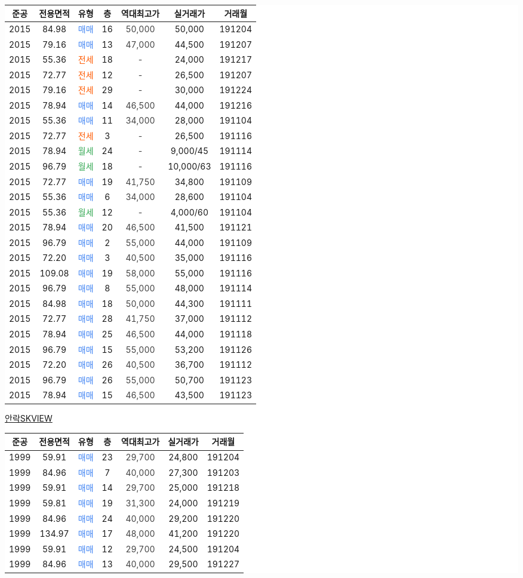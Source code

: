 |준공|전용면적|유형|층|역대최고가|실거래가|거래월|
|:---:|:---:|:---:|:---:|:---:|:---:|:---:|
|2015|84.98|<span style="color:#4285f3">매매</span>|16|<span style="color:#444444">50,000</span>|50,000|191204|
|2015|79.16|<span style="color:#4285f3">매매</span>|13|<span style="color:#444444">47,000</span>|44,500|191207|
|2015|55.36|<span style="color:#ff5a00">전세</span>|18|<span style="color:#444444">-</span>|24,000|191217|
|2015|72.77|<span style="color:#ff5a00">전세</span>|12|<span style="color:#444444">-</span>|26,500|191207|
|2015|79.16|<span style="color:#ff5a00">전세</span>|29|<span style="color:#444444">-</span>|30,000|191224|
|2015|78.94|<span style="color:#4285f3">매매</span>|14|<span style="color:#444444">46,500</span>|44,000|191216|
|2015|55.36|<span style="color:#4285f3">매매</span>|11|<span style="color:#444444">34,000</span>|28,000|191104|
|2015|72.77|<span style="color:#ff5a00">전세</span>|3|<span style="color:#444444">-</span>|26,500|191116|
|2015|78.94|<span style="color:#34a853">월세</span>|24|<span style="color:#444444">-</span>|9,000/45|191114|
|2015|96.79|<span style="color:#34a853">월세</span>|18|<span style="color:#444444">-</span>|10,000/63|191116|
|2015|72.77|<span style="color:#4285f3">매매</span>|19|<span style="color:#444444">41,750</span>|34,800|191109|
|2015|55.36|<span style="color:#4285f3">매매</span>|6|<span style="color:#444444">34,000</span>|28,600|191104|
|2015|55.36|<span style="color:#34a853">월세</span>|12|<span style="color:#444444">-</span>|4,000/60|191104|
|2015|78.94|<span style="color:#4285f3">매매</span>|20|<span style="color:#444444">46,500</span>|41,500|191121|
|2015|96.79|<span style="color:#4285f3">매매</span>|2|<span style="color:#444444">55,000</span>|44,000|191109|
|2015|72.20|<span style="color:#4285f3">매매</span>|3|<span style="color:#444444">40,500</span>|35,000|191116|
|2015|109.08|<span style="color:#4285f3">매매</span>|19|<span style="color:#444444">58,000</span>|55,000|191116|
|2015|96.79|<span style="color:#4285f3">매매</span>|8|<span style="color:#444444">55,000</span>|48,000|191114|
|2015|84.98|<span style="color:#4285f3">매매</span>|18|<span style="color:#444444">50,000</span>|44,300|191111|
|2015|72.77|<span style="color:#4285f3">매매</span>|28|<span style="color:#444444">41,750</span>|37,000|191112|
|2015|78.94|<span style="color:#4285f3">매매</span>|25|<span style="color:#444444">46,500</span>|44,000|191118|
|2015|96.79|<span style="color:#4285f3">매매</span>|15|<span style="color:#444444">55,000</span>|53,200|191126|
|2015|72.20|<span style="color:#4285f3">매매</span>|26|<span style="color:#444444">40,500</span>|36,700|191112|
|2015|96.79|<span style="color:#4285f3">매매</span>|26|<span style="color:#444444">55,000</span>|50,700|191123|
|2015|78.94|<span style="color:#4285f3">매매</span>|15|<span style="color:#444444">46,500</span>|43,500|191123|

[안락SKVIEW](https://search.naver.com/search.naver?query=%EB%B6%80%EC%82%B0%EA%B4%91%EC%97%AD%EC%8B%9C+%EB%8F%99%EB%9E%98%EA%B5%AC+%EC%95%88%EB%9D%BD%EB%8F%99+%EC%95%88%EB%9D%BDSKVIEW)

|준공|전용면적|유형|층|역대최고가|실거래가|거래월|
|:---:|:---:|:---:|:---:|:---:|:---:|:---:|
|1999|59.91|<span style="color:#4285f3">매매</span>|23|<span style="color:#444444">29,700</span>|24,800|191204|
|1999|84.96|<span style="color:#4285f3">매매</span>|7|<span style="color:#444444">40,000</span>|27,300|191203|
|1999|59.91|<span style="color:#4285f3">매매</span>|14|<span style="color:#444444">29,700</span>|25,000|191218|
|1999|59.81|<span style="color:#4285f3">매매</span>|19|<span style="color:#444444">31,300</span>|24,000|191219|
|1999|84.96|<span style="color:#4285f3">매매</span>|24|<span style="color:#444444">40,000</span>|29,200|191220|
|1999|134.97|<span style="color:#4285f3">매매</span>|17|<span style="color:#444444">48,000</span>|41,200|191220|
|1999|59.91|<span style="color:#4285f3">매매</span>|12|<span style="color:#444444">29,700</span>|24,500|191204|
|1999|84.96|<span style="color:#4285f3">매매</span>|13|<span style="color:#444444">40,000</span>|29,500|191227|